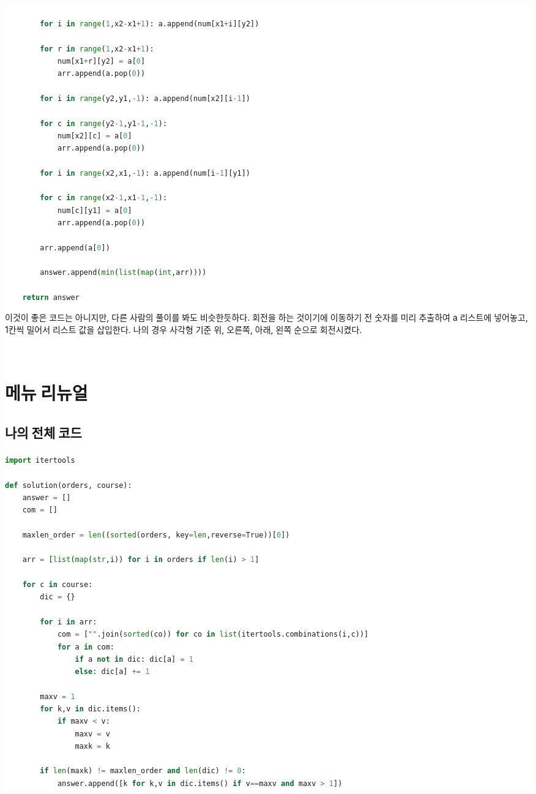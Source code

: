 ```python
        
        for i in range(1,x2-x1+1): a.append(num[x1+i][y2])    
            
        for r in range(1,x2-x1+1): 
            num[x1+r][y2] = a[0] 
            arr.append(a.pop(0))
        
        for i in range(y2,y1,-1): a.append(num[x2][i-1]) 
            
        for c in range(y2-1,y1-1,-1): 
            num[x2][c] = a[0]
            arr.append(a.pop(0))
        
        for i in range(x2,x1,-1): a.append(num[i-1][y1])  
        
        for c in range(x2-1,x1-1,-1): 
            num[c][y1] = a[0]
            arr.append(a.pop(0))
        
        arr.append(a[0])
        
        answer.append(min(list(map(int,arr))))
        
    return answer
```

이것이 좋은 코드는 아니지만, 다른 사람의 풀이를 봐도 비슷한듯하다. 회전을 하는 것이기에 이동하기 전 숫자를 미리 추출하여 a 리스트에 넣어놓고, 1칸씩 밀어서 리스트 값을 삽입한다. 나의 경우 사각형 기준 위, 오른쪽, 아래, 왼쪽 순으로 회전시켰다.

<br>

# 메뉴 리뉴얼

## 나의 전체 코드

```python
import itertools 

def solution(orders, course):
    answer = []
    com = []
    
    maxlen_order = len((sorted(orders, key=len,reverse=True))[0])
    
    arr = [list(map(str,i)) for i in orders if len(i) > 1]
    
    for c in course:
        dic = {}

        for i in arr:
            com = ["".join(sorted(co)) for co in list(itertools.combinations(i,c))]
            for a in com:
                if a not in dic: dic[a] = 1
                else: dic[a] += 1  
        
        maxv = 1
        for k,v in dic.items():
            if maxv < v: 
                maxv = v
                maxk = k
        
        if len(maxk) != maxlen_order and len(dic) != 0: 
            answer.append([k for k,v in dic.items() if v==maxv and maxv > 1])
```